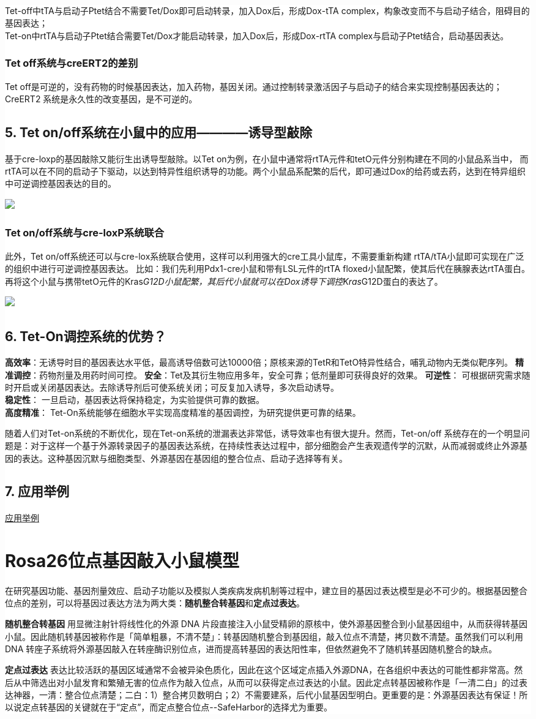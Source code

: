 Tet-off中tTA与启动子Ptet结合不需要Tet/Dox即可启动转录，加入Dox后，形成Dox-tTA complex，构象改变而不与启动子结合，阻碍目的基因表达；<br>
Tet-on中rtTA与启动子Ptet结合需要Tet/Dox才能启动转录，加入Dox后，形成Dox-rtTA complex与启动子Ptet结合，启动基因表达。<br>

### Tet off系统与creERT2的差别

Tet off是可逆的，没有药物的时候基因表达，加入药物，基因关闭。通过控制转录激活因子与启动子的结合来实现控制基因表达的；<br>
CreERT2 系统是永久性的改变基因，是不可逆的。

## 5. Tet on/off系统在小鼠中的应用————诱导型敲除

基于cre-loxp的基因敲除又能衍生出诱导型敲除。以Tet on为例，在小鼠中通常将rtTA元件和tetO元件分别构建在不同的小鼠品系当中， 而rtTA可以在不同的启动子下驱动，以达到特异性组织诱导的功能。两个小鼠品系配繁的后代，即可通过Dox的给药或去药，达到在特异组织中可逆调控基因表达的目的。

<img src="https://github.com/user-attachments/assets/ad7e5e83-2f4e-4046-afc0-85c0f4fad5a2" width="466">

### Tet on/off系统与cre-loxP系统联合

此外，Tet on/off系统还可以与cre-lox系统联合使用，这样可以利用强大的cre工具小鼠库，不需要重新构建 rtTA/tTA小鼠即可实现在广泛的组织中进行可逆调控基因表达。 
比如：我们先利用Pdx1-cre小鼠和带有LSL元件的rtTA floxed小鼠配繁，使其后代在胰腺表达rtTA蛋白。再将这个小鼠与携带tetO元件的Kras*G12D小鼠配繁，其后代小鼠就可以在Dox诱导下调控Kras*G12D蛋白的表达了。

<img src="https://github.com/user-attachments/assets/0dcb48e2-af89-4665-92ad-8c4b80b7af1f" width="566">

## 6. Tet-On调控系统的优势？

**高效率**：无诱导时目的基因表达水平低，最高诱导倍数可达10000倍；原核来源的TetR和TetO特异性结合，哺乳动物内无类似靶序列。
**精准调控**：药物剂量及用药时间可控。
**安全**：Tet及其衍生物应用多年，安全可靠；低剂量即可获得良好的效果。
**可逆性**： 可根据研究需求随时开启或关闭基因表达。去除诱导剂后可使系统关闭；可反复加入诱导，多次启动诱导。<br>
**稳定性**： 一旦启动，基因表达将保持稳定，为实验提供可靠的数据。<br>
**高度精准**： Tet-On系统能够在细胞水平实现高度精准的基因调控，为研究提供更可靠的结果。<br>

随着人们对Tet-on系统的不断优化，现在Tet-on系统的泄漏表达非常低，诱导效率也有很大提升。然而，Tet-on/off 系统存在的一个明显问题是：对于这样一个基于外源转录因子的基因表达系统，在持续性表达过程中，部分细胞会产生表观遗传学的沉默，从而减弱或终止外源基因的表达。这种基因沉默与细胞类型、外源基因在基因组的整合位点、启动子选择等有关。

## 7. 应用举例
[应用举例](https://zhuanlan.zhihu.com/p/635909746?utm_id=0)

# Rosa26位点基因敲入小鼠模型

在研究基因功能、基因剂量效应、启动子功能以及模拟人类疾病发病机制等过程中，建立目的基因过表达模型是必不可少的。根据基因整合位点的差别，可以将基因过表达方法为两大类：**随机整合转基因**和**定点过表达**。

**随机整合转基因**
用显微注射针将线性化的外源 DNA 片段直接注入小鼠受精卵的原核中，使外源基因整合到小鼠基因组中，从而获得转基因小鼠。因此随机转基因被称作是「简单粗暴，不清不楚」：转基因随机整合到基因组，敲入位点不清楚，拷贝数不清楚。虽然我们可以利用 DNA 转座子系统将外源基因敲入在转座酶识别位点，进而提高转基因的表达阳性率，但依然避免不了随机转基因随机整合的缺点。

**定点过表达**
表达比较活跃的基因区域通常不会被异染色质化，因此在这个区域定点插入外源DNA，在各组织中表达的可能性都非常高。然后从中筛选出对小鼠发育和繁殖无害的位点作为敲入位点，从而可以获得定点过表达的小鼠。因此定点转基因被称作是「一清二白」的过表达神器，一清：整合位点清楚；二白：1）整合拷贝数明白；2）不需要建系，后代小鼠基因型明白。更重要的是：外源基因表达有保证！所以说定点转基因的关键就在于“定点”，而定点整合位点--SafeHarbor的选择尤为重要。
